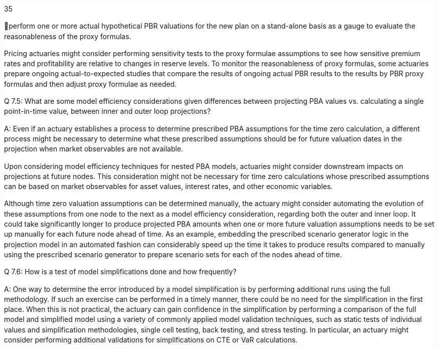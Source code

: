 35 

 
 
 
 
 
 
 
 
  
perform one or more actual hypothetical PBR valuations for the new plan on a stand-alone basis as a gauge to 
evaluate the reasonableness of the proxy formulas. 

Pricing actuaries might consider performing sensitivity tests to the proxy formulae assumptions to see how 
sensitive premium rates and profitability are relative to changes in reserve levels. To monitor the 
reasonableness of proxy formulas, some actuaries prepare ongoing actual-to-expected studies that compare 
the results of ongoing actual PBR results to the results by PBR proxy formulas and then adjust proxy formulae 
as needed. 

Q 7.5: What are some model efficiency considerations given differences between projecting PBA values vs. 
calculating a single point-in-time value, between inner and outer loop projections? 

A: Even if an actuary establishes a process to determine prescribed PBA assumptions for the time zero 
calculation, a different process might be necessary to determine what these prescribed assumptions should be 
for future valuation dates in the projection when market observables are not available.  

Upon considering model efficiency techniques for nested PBA models, actuaries might consider downstream 
impacts on projections at future nodes. This consideration might not be necessary for time zero calculations 
whose prescribed assumptions can be based on market observables for asset values, interest rates, and other 
economic variables.   

Although time zero valuation assumptions can be determined manually, the actuary might consider 
automating the evolution of these assumptions from one node to the next as a model efficiency consideration, 
regarding both the outer and inner loop. It could take significantly longer to produce projected PBA amounts 
when one or more future valuation assumptions needs to be set up manually for each future node ahead of 
time. As an example, embedding the prescribed scenario generator logic in the projection model in an 
automated fashion can considerably speed up the time it takes to produce results compared to manually using 
the prescribed scenario generator to prepare scenario sets for each of the nodes ahead of time. 

Q 7.6: How is a test of model simplifications done and how frequently? 

A: One way to determine the error introduced by a model simplification is by performing additional runs 
using the full methodology. If such an exercise can be performed in a timely manner, there could be no need 
for the simplification in the first place. When this is not practical, the actuary can gain confidence in the 
simplification by performing a comparison of the full model and simplified model using a variety of 
commonly applied model validation techniques, such as static tests of individual values and simplification 
methodologies, single cell testing, back testing, and stress testing. In particular, an actuary might consider 
performing additional validations for simplifications on CTE or VaR calculations. 
